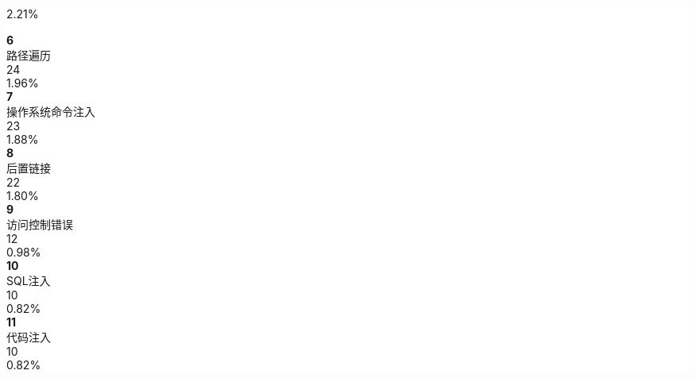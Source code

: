<span style="font-size: 14px;letter-spacing: normal;">2.21%</span></section></td></tr><tr class="ue-table-interlace-color-single"><td align="center" valign="middle" style="border-color: rgb(221, 221, 221);" width="38.666666666666664"><section style="line-height: normal;"><span style="font-size: 14px;letter-spacing: normal;"><strong>6</strong></span></section></td><td align="center" valign="middle" style="border-color: rgb(221, 221, 221);" width="175.66666666666666"><section style="line-height: normal;"><span style="font-size: 14px;letter-spacing: normal;">路径遍历</span></section></td><td align="center" valign="middle" style="border-color: rgb(221, 221, 221);" width="77.66666666666667"><section style="line-height: normal;"><span style="font-size: 14px;letter-spacing: normal;">24</span></section></td><td align="center" valign="middle" style="border-color: rgb(221, 221, 221);" width="97.66666666666667"><section style="line-height: normal;"><span style="font-size: 14px;letter-spacing: normal;">1.96%</span></section></td></tr><tr class="ue-table-interlace-color-double"><td align="center" valign="middle" style="border-color: rgb(221, 221, 221);" width="38.666666666666664"><section style="line-height: normal;"><span style="font-size: 14px;letter-spacing: normal;"><strong>7</strong></span></section></td><td align="center" valign="middle" style="border-color: rgb(221, 221, 221);" width="175.66666666666666"><section style="line-height: normal;"><span style="font-size: 14px;letter-spacing: normal;">操作系统命令注入</span></section></td><td align="center" valign="middle" style="border-color: rgb(221, 221, 221);" width="77.66666666666667"><section style="line-height: normal;"><span style="font-size: 14px;letter-spacing: normal;">23</span></section></td><td align="center" valign="middle" style="border-color: rgb(221, 221, 221);" width="97.66666666666667"><section style="line-height: normal;"><span style="font-size: 14px;letter-spacing: normal;">1.88%</span></section></td></tr><tr class="ue-table-interlace-color-single"><td align="center" valign="middle" style="border-color: rgb(221, 221, 221);" width="38.666666666666664"><section style="line-height: normal;"><span style="font-size: 14px;letter-spacing: normal;"><strong>8</strong></span></section></td><td align="center" valign="middle" style="border-color: rgb(221, 221, 221);" width="175.66666666666666"><section style="line-height: normal;"><span style="font-size: 14px;letter-spacing: normal;">后置链接</span></section></td><td align="center" valign="middle" style="border-color: rgb(221, 221, 221);" width="77.66666666666667"><section style="line-height: normal;"><span style="font-size: 14px;letter-spacing: normal;">22</span></section></td><td align="center" valign="middle" style="border-color: rgb(221, 221, 221);" width="97.66666666666667"><section style="line-height: normal;"><span style="font-size: 14px;letter-spacing: normal;">1.80%</span></section></td></tr><tr class="ue-table-interlace-color-double"><td align="center" valign="middle" style="border-color: rgb(221, 221, 221);" width="38.666666666666664"><section style="line-height: normal;"><span style="font-size: 14px;letter-spacing: normal;"><strong>9</strong></span></section></td><td align="center" valign="middle" style="border-color: rgb(221, 221, 221);" width="175.66666666666666"><section style="line-height: normal;"><span style="font-size: 14px;letter-spacing: normal;">访问控制错误</span></section></td><td align="center" valign="middle" style="border-color: rgb(221, 221, 221);" width="77.66666666666667"><section style="line-height: normal;"><span style="font-size: 14px;letter-spacing: normal;">12</span></section></td><td align="center" valign="middle" style="border-color: rgb(221, 221, 221);" width="97.66666666666667"><section style="line-height: normal;"><span style="font-size: 14px;letter-spacing: normal;">0.98%</span></section></td></tr><tr class="ue-table-interlace-color-single"><td align="center" valign="middle" style="border-color: rgb(221, 221, 221);" width="38.666666666666664"><section style="line-height: normal;"><span style="font-size: 14px;letter-spacing: normal;"><strong>10</strong></span></section></td><td align="center" valign="middle" style="border-color: rgb(221, 221, 221);" width="175.66666666666666"><section style="line-height: normal;"><span style="font-size: 14px;letter-spacing: normal;">SQL注入</span></section></td><td align="center" valign="middle" style="border-color: rgb(221, 221, 221);" width="77.66666666666667"><section style="line-height: normal;"><span style="font-size: 14px;letter-spacing: normal;">10</span></section></td><td align="center" valign="middle" style="border-color: rgb(221, 221, 221);" width="97.66666666666667"><section style="line-height: normal;"><span style="font-size: 14px;letter-spacing: normal;">0.82%</span></section></td></tr><tr class="ue-table-interlace-color-double"><td align="center" valign="middle" style="border-color: rgb(221, 221, 221);" width="38.666666666666664"><section style="line-height: normal;"><span style="font-size: 14px;letter-spacing: normal;"><strong>11</strong></span></section></td><td align="center" valign="middle" style="border-color: rgb(221, 221, 221);" width="175.66666666666666"><section style="line-height: normal;"><span style="font-size: 14px;letter-spacing: normal;">代码注入</span></section></td><td align="center" valign="middle" style="border-color: rgb(221, 221, 221);" width="77.66666666666667"><section style="line-height: normal;"><span style="font-size: 14px;letter-spacing: normal;">10</span></section></td><td align="center" valign="middle" style="border-color: rgb(221, 221, 221);" width="97.66666666666667"><section style="line-height: normal;"><span style="font-size: 14px;letter-spacing: normal;">0.82%</span></section></td></tr><tr class="ue-table-interlace-color-single"><td align="center" valign="middle" style="border-color: rgb(221, 221, 221);" width="38.666666666666664">